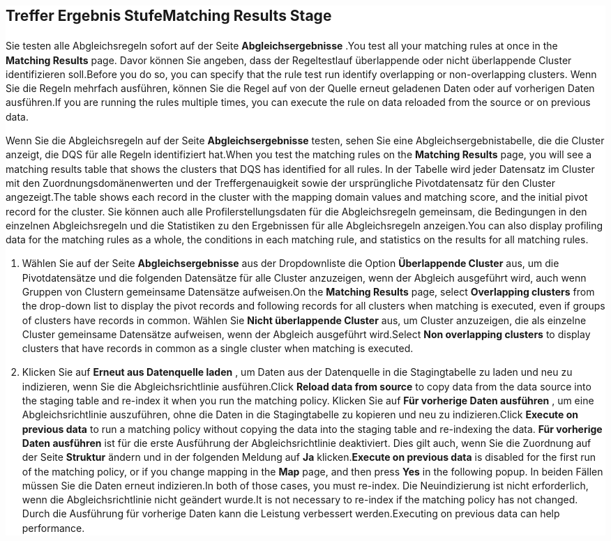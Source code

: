##  <a name="matching-results-stage"></a><a name="MatchingResultsStage"></a><span data-ttu-id="a8df6-266">Treffer Ergebnis Stufe</span><span class="sxs-lookup"><span data-stu-id="a8df6-266">Matching Results Stage</span></span>  
 <span data-ttu-id="a8df6-267">Sie testen alle Abgleichsregeln sofort auf der Seite **Abgleichsergebnisse** .</span><span class="sxs-lookup"><span data-stu-id="a8df6-267">You test all your matching rules at once in the **Matching Results** page.</span></span> <span data-ttu-id="a8df6-268">Davor können Sie angeben, dass der Regeltestlauf überlappende oder nicht überlappende Cluster identifizieren soll.</span><span class="sxs-lookup"><span data-stu-id="a8df6-268">Before you do so, you can specify that the rule test run identify overlapping or non-overlapping clusters.</span></span> <span data-ttu-id="a8df6-269">Wenn Sie die Regeln mehrfach ausführen, können Sie die Regel auf von der Quelle erneut geladenen Daten oder auf vorherigen Daten ausführen.</span><span class="sxs-lookup"><span data-stu-id="a8df6-269">If you are running the rules multiple times, you can execute the rule on data reloaded from the source or on previous data.</span></span>  
  
 <span data-ttu-id="a8df6-270">Wenn Sie die Abgleichsregeln auf der Seite **Abgleichsergebnisse** testen, sehen Sie eine Abgleichsergebnistabelle, die die Cluster anzeigt, die DQS für alle Regeln identifiziert hat.</span><span class="sxs-lookup"><span data-stu-id="a8df6-270">When you test the matching rules on the **Matching Results** page, you will see a matching results table that shows the clusters that DQS has identified for all rules.</span></span> <span data-ttu-id="a8df6-271">In der Tabelle wird jeder Datensatz im Cluster mit den Zuordnungsdomänenwerten und der Treffergenauigkeit sowie der ursprüngliche Pivotdatensatz für den Cluster angezeigt.</span><span class="sxs-lookup"><span data-stu-id="a8df6-271">The table shows each record in the cluster with the mapping domain values and matching score, and the initial pivot record for the cluster.</span></span> <span data-ttu-id="a8df6-272">Sie können auch alle Profilerstellungsdaten für die Abgleichsregeln gemeinsam, die Bedingungen in den einzelnen Abgleichsregeln und die Statistiken zu den Ergebnissen für alle Abgleichsregeln anzeigen.</span><span class="sxs-lookup"><span data-stu-id="a8df6-272">You can also display profiling data for the matching rules as a whole, the conditions in each matching rule, and statistics on the results for all matching rules.</span></span>  
  
1.  <span data-ttu-id="a8df6-273">Wählen Sie auf der Seite **Abgleichsergebnisse** aus der Dropdownliste die Option **Überlappende Cluster** aus, um die Pivotdatensätze und die folgenden Datensätze für alle Cluster anzuzeigen, wenn der Abgleich ausgeführt wird, auch wenn Gruppen von Clustern gemeinsame Datensätze aufweisen.</span><span class="sxs-lookup"><span data-stu-id="a8df6-273">On the **Matching Results** page, select **Overlapping clusters** from the drop-down list to display the pivot records and following records for all clusters when matching is executed, even if groups of clusters have records in common.</span></span> <span data-ttu-id="a8df6-274">Wählen Sie **Nicht überlappende Cluster** aus, um Cluster anzuzeigen, die als einzelne Cluster gemeinsame Datensätze aufweisen, wenn der Abgleich ausgeführt wird.</span><span class="sxs-lookup"><span data-stu-id="a8df6-274">Select **Non overlapping clusters** to display clusters that have records in common as a single cluster when matching is executed.</span></span>  
  
2.  <span data-ttu-id="a8df6-275">Klicken Sie auf **Erneut aus Datenquelle laden** , um Daten aus der Datenquelle in die Stagingtabelle zu laden und neu zu indizieren, wenn Sie die Abgleichsrichtlinie ausführen.</span><span class="sxs-lookup"><span data-stu-id="a8df6-275">Click **Reload data from source** to copy data from the data source into the staging table and re-index it when you run the matching policy.</span></span> <span data-ttu-id="a8df6-276">Klicken Sie auf **Für vorherige Daten ausführen** , um eine Abgleichsrichtlinie auszuführen, ohne die Daten in die Stagingtabelle zu kopieren und neu zu indizieren.</span><span class="sxs-lookup"><span data-stu-id="a8df6-276">Click **Execute on previous data** to run a matching policy without copying the data into the staging table and re-indexing the data.</span></span> <span data-ttu-id="a8df6-277">**Für vorherige Daten ausführen** ist für die erste Ausführung der Abgleichsrichtlinie deaktiviert. Dies gilt auch, wenn Sie die Zuordnung auf der Seite **Struktur** ändern und in der folgenden Meldung auf **Ja** klicken.</span><span class="sxs-lookup"><span data-stu-id="a8df6-277">**Execute on previous data** is disabled for the first run of the matching policy, or if you change mapping in the **Map** page, and then press **Yes** in the following popup.</span></span> <span data-ttu-id="a8df6-278">In beiden Fällen müssen Sie die Daten erneut indizieren.</span><span class="sxs-lookup"><span data-stu-id="a8df6-278">In both of those cases, you must re-index.</span></span> <span data-ttu-id="a8df6-279">Die Neuindizierung ist nicht erforderlich, wenn die Abgleichsrichtlinie nicht geändert wurde.</span><span class="sxs-lookup"><span data-stu-id="a8df6-279">It is not necessary to re-index if the matching policy has not changed.</span></span> <span data-ttu-id="a8df6-280">Durch die Ausführung für vorherige Daten kann die Leistung verbessert werden.</span><span class="sxs-lookup"><span data-stu-id="a8df6-280">Executing on previous data can help performance.</span></span>  
  
